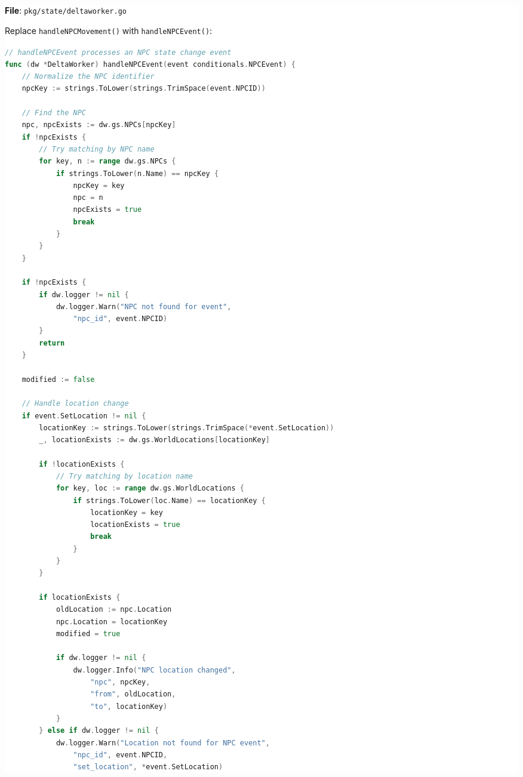**File**: `pkg/state/deltaworker.go`

Replace `handleNPCMovement()` with `handleNPCEvent()`:

```go
// handleNPCEvent processes an NPC state change event
func (dw *DeltaWorker) handleNPCEvent(event conditionals.NPCEvent) {
    // Normalize the NPC identifier
    npcKey := strings.ToLower(strings.TrimSpace(event.NPCID))
    
    // Find the NPC
    npc, npcExists := dw.gs.NPCs[npcKey]
    if !npcExists {
        // Try matching by NPC name
        for key, n := range dw.gs.NPCs {
            if strings.ToLower(n.Name) == npcKey {
                npcKey = key
                npc = n
                npcExists = true
                break
            }
        }
    }
    
    if !npcExists {
        if dw.logger != nil {
            dw.logger.Warn("NPC not found for event",
                "npc_id", event.NPCID)
        }
        return
    }
    
    modified := false
    
    // Handle location change
    if event.SetLocation != nil {
        locationKey := strings.ToLower(strings.TrimSpace(*event.SetLocation))
        _, locationExists := dw.gs.WorldLocations[locationKey]
        
        if !locationExists {
            // Try matching by location name
            for key, loc := range dw.gs.WorldLocations {
                if strings.ToLower(loc.Name) == locationKey {
                    locationKey = key
                    locationExists = true
                    break
                }
            }
        }
        
        if locationExists {
            oldLocation := npc.Location
            npc.Location = locationKey
            modified = true
            
            if dw.logger != nil {
                dw.logger.Info("NPC location changed",
                    "npc", npcKey,
                    "from", oldLocation,
                    "to", locationKey)
            }
        } else if dw.logger != nil {
            dw.logger.Warn("Location not found for NPC event",
                "npc_id", event.NPCID,
                "set_location", *event.SetLocation)
```